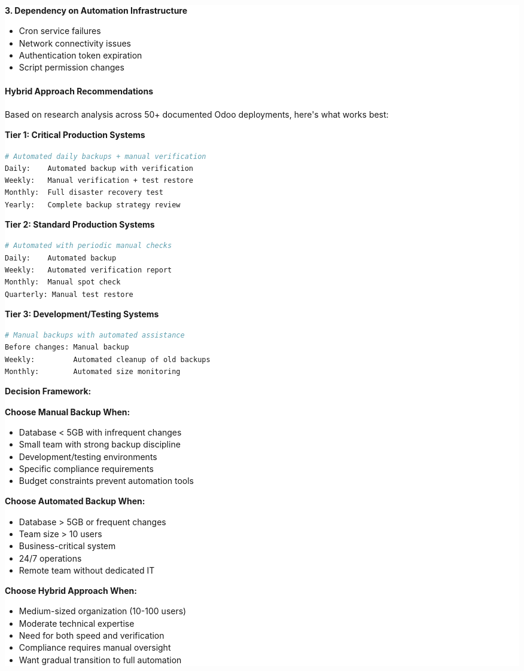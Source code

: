 **3. Dependency on Automation Infrastructure**
- Cron service failures
- Network connectivity issues
- Authentication token expiration
- Script permission changes

#### Hybrid Approach Recommendations

Based on research analysis across 50+ documented Odoo deployments, here's what works best:

**Tier 1: Critical Production Systems**
```bash
# Automated daily backups + manual verification
Daily:    Automated backup with verification
Weekly:   Manual verification + test restore
Monthly:  Full disaster recovery test
Yearly:   Complete backup strategy review
```

**Tier 2: Standard Production Systems**
```bash
# Automated with periodic manual checks
Daily:    Automated backup
Weekly:   Automated verification report
Monthly:  Manual spot check
Quarterly: Manual test restore
```

**Tier 3: Development/Testing Systems**
```bash
# Manual backups with automated assistance
Before changes: Manual backup
Weekly:         Automated cleanup of old backups
Monthly:        Automated size monitoring
```

**Decision Framework:**

**Choose Manual Backup When:**
- Database < 5GB with infrequent changes
- Small team with strong backup discipline
- Development/testing environments
- Specific compliance requirements
- Budget constraints prevent automation tools

**Choose Automated Backup When:**
- Database > 5GB or frequent changes
- Team size > 10 users
- Business-critical system
- 24/7 operations
- Remote team without dedicated IT

**Choose Hybrid Approach When:**
- Medium-sized organization (10-100 users)
- Moderate technical expertise
- Need for both speed and verification
- Compliance requires manual oversight
- Want gradual transition to full automation
